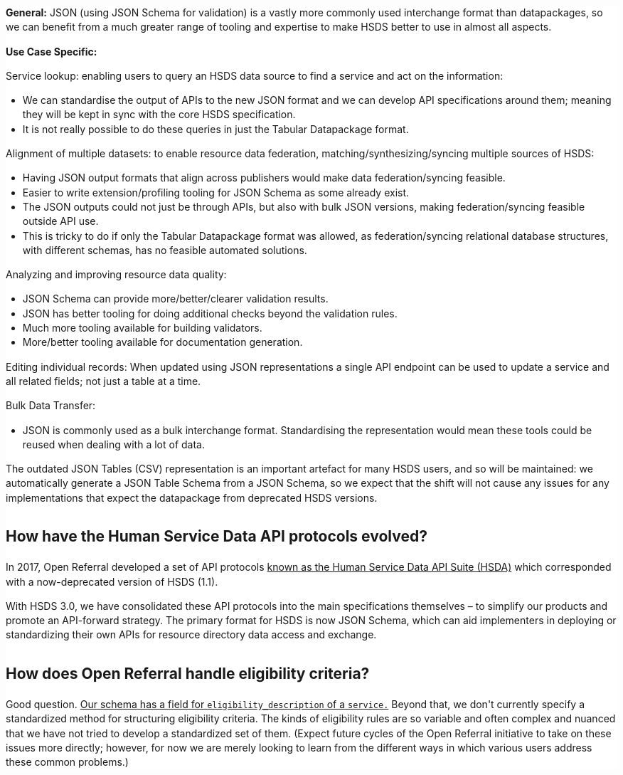 **General:** 
JSON (using JSON Schema for validation) is a vastly more commonly used interchange format than datapackages, so we can benefit from a much greater range of tooling and expertise to make HSDS better to use in almost all aspects.

**Use Case Specific:**

Service lookup: enabling users to query an HSDS data source to find a service and act on the information:
- We can standardise the output of APIs to the new JSON format and we can develop API specifications around them; meaning they will be kept in sync with the core HSDS specification.
- It is not really possible to do these queries in just the Tabular Datapackage format.

Alignment of multiple datasets: to enable resource data federation, 
 matching/synthesizing/syncing multiple sources of HSDS:

- Having JSON output formats that align across publishers would make data federation/syncing feasible.
- Easier to write extension/profiling tooling for JSON Schema as some already exist.
- The JSON outputs could not just be through APIs, but also with bulk JSON versions, making federation/syncing feasible outside API use.
- This is tricky to do if only the Tabular Datapackage format was allowed, as federation/syncing relational database structures, with different schemas, has no feasible automated solutions.

Analyzing and improving resource data quality:
- JSON Schema can provide more/better/clearer validation results.
- JSON has better tooling for doing additional checks beyond the validation rules.
- Much more tooling available for building validators.
- More/better tooling available for documentation generation.

Editing individual records:
When updated using JSON representations a single API endpoint can be used to update a service and all related fields; not just a table at a time. 

Bulk Data Transfer:
- JSON is commonly used as a bulk interchange format.  Standardising the representation would mean these tools could be reused when dealing with a lot of data.

The outdated JSON Tables (CSV) representation is an important artefact for many HSDS users, and so will be maintained: we automatically generate a JSON Table Schema from a JSON Schema, so we expect that the shift will not cause any issues for any implementations that expect the datapackage from deprecated HSDS versions.

## How have the Human Service Data API protocols evolved? 
In 2017, Open Referral developed a set of API protocols [known as the Human Service Data API Suite (HSDA)](https://openreferral.org/meet-the-human-service-data-api-protocols/) which corresponded with a now-deprecated version of HSDS (1.1). 

With HSDS 3.0, we have consolidated these API protocols into the main specifications themselves – to simplify our products and promote an API-forward strategy. The primary format for HSDS is now JSON Schema, which can aid implementers in deploying or standardizing their own APIs for resource directory data access and exchange. 

## How does Open Referral handle eligibility criteria?
Good question. [Our schema has a field for `eligibility_description` of a `service.`](https://docs.openreferral.org/en/latest/hsds/schema_reference.html#service) Beyond that, we don't currently specify a standardized method for structuring eligibility criteria. The kinds of eligibility rules are so variable and often complex and nuanced that we have not tried to develop a standardized set of them. (Expect future cycles of the Open Referral initiative to take on these issues more directly; however, for now we are merely looking to learn from the different ways in which various users address these common problems.)

